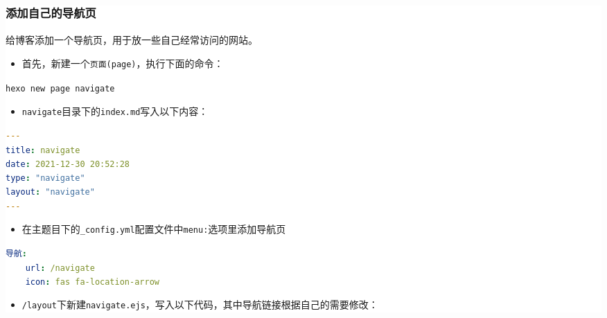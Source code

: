 ### 添加自己的导航页
给博客添加一个导航页，用于放一些自己经常访问的网站。

- 首先，新建一个`页面(page)`，执行下面的命令：

```bash
hexo new page navigate
```

- `navigate`目录下的`index.md`写入以下内容：

```yaml
---
title: navigate
date: 2021-12-30 20:52:28
type: "navigate"
layout: "navigate"
---
```

- 在主题目下的`_config.yml`配置文件中`menu:`选项里添加导航页

```yaml
导航:
    url: /navigate
    icon: fas fa-location-arrow
```

- `/layout`下新建`navigate.ejs`，写入以下代码，其中导航链接根据自己的需要修改：

```html
```